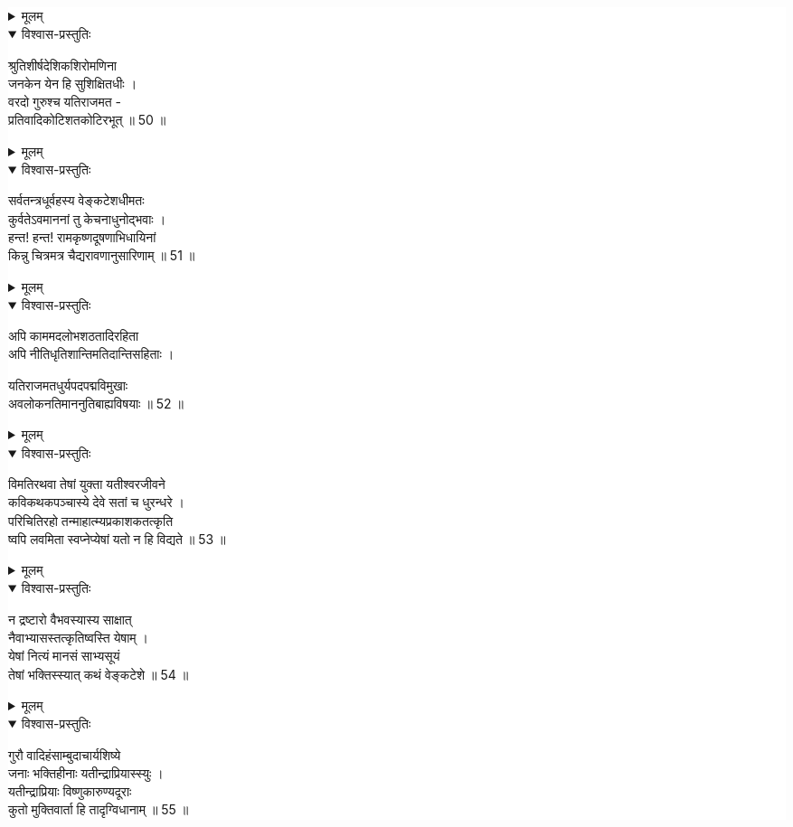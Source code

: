 <details><summary>मूलम्</summary></details>

<details open><summary>विश्वास-प्रस्तुतिः</summary>

श्रुतिशीर्षदेशिकशिरोमणिना  
जनकेन येन हि सुशिक्षितधीः ।  
वरदो गुरुश्च यतिराजमत -  
प्रतिवादिकोटिशतकोटिरभूत् ॥ 50 ॥
</details>

<details><summary>मूलम्</summary></details>

<details open><summary>विश्वास-प्रस्तुतिः</summary>

सर्वतन्त्रधूर्वहस्य वेङ्कटेशधीमतः  
कुर्वतेऽवमाननां तु केचनाधुनोद्भवाः ।  
हन्त! हन्त! रामकृष्णदूषणाभिधायिनां  
किन्नु चित्रमत्र चैद्यरावणानुसारिणाम् ॥ 51 ॥
</details>

<details><summary>मूलम्</summary></details>

<details open><summary>विश्वास-प्रस्तुतिः</summary>

अपि काममदलोभशठतादिरहिता  
अपि नीतिधृतिशान्तिमतिदान्तिसहिताः ।  

यतिराजमतधुर्यपदपद्मविमुखाः  
अवलोकनतिमाननुतिबाह्यविषयाः ॥ 52 ॥
</details>

<details><summary>मूलम्</summary></details>

<details open><summary>विश्वास-प्रस्तुतिः</summary>

विमतिरथवा तेषां युक्ता यतीश्वरजीवने  
कविकथकपञ्चास्ये देवे सतां च धुरन्धरे ।  
परिचितिरहो तन्माहात्म्यप्रकाशकतत्कृति  
ष्वपि लवमिता स्वप्नेप्येषां यतो न हि विद्यते ॥ 53 ॥
</details>

<details><summary>मूलम्</summary></details>


<details open><summary>विश्वास-प्रस्तुतिः</summary>

न द्रष्टारो वैभवस्यास्य साक्षात्  
नैवाभ्यासस्तत्कृतिष्वस्ति येषाम् ।  
येषां नित्यं मानसं साभ्यसूयं  
तेषां भक्तिस्स्यात् कथं वेङ्कटेशे ॥ 54 ॥
</details>

<details><summary>मूलम्</summary></details>

<details open><summary>विश्वास-प्रस्तुतिः</summary>

गुरौ वादिहंसाम्बुदाचार्यशिष्ये  
जनाः भक्तिहीनाः यतीन्द्राप्रियास्स्युः ।  
यतीन्द्राप्रियाः विष्णुकारुण्यदूराः  
कुतो मुक्तिवार्ता हि तादृग्विधानाम् ॥ 55 ॥
</details>
